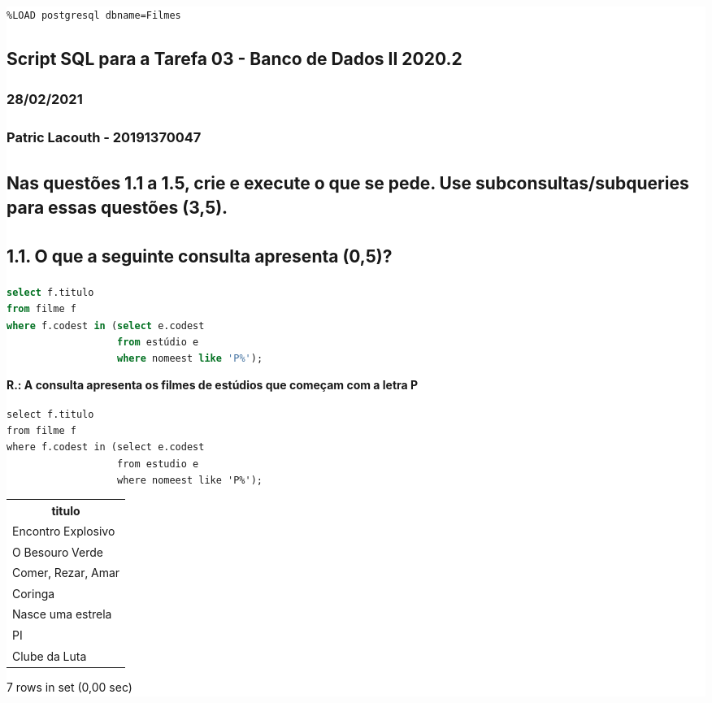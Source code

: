 ```mysql
%LOAD postgresql dbname=Filmes
```

## Script SQL para a Tarefa 03 - Banco de Dados II 2020.2
### 28/02/2021
### Patric Lacouth - 20191370047

## Nas questões 1.1 a 1.5, crie e execute o que se pede. Use subconsultas/subqueries para essas questões (3,5).  
## 1.1.   O que a seguinte consulta apresenta (0,5)?
```SQL
select f.titulo
from filme f
where f.codest in (select e.codest
                   from estúdio e
                   where nomeest like 'P%');
```

**R.: A consulta apresenta os filmes de estúdios que começam com a letra P**


```mysql
select f.titulo
from filme f
where f.codest in (select e.codest
                   from estudio e
                   where nomeest like 'P%');
```




<table>
<tr>
<th>titulo</th>
</tr>
<tr>
<td>Encontro Explosivo</td>
</tr>
<tr>
<td>O Besouro Verde</td>
</tr>
<tr>
<td>Comer, Rezar, Amar</td>
</tr>
<tr>
<td>Coringa</td>
</tr>
<tr>
<td>Nasce uma estrela</td>
</tr>
<tr>
<td>PI</td>
</tr>
<tr>
<td>Clube da Luta</td>
</tr>
</table>
7 rows in set (0,00 sec)
